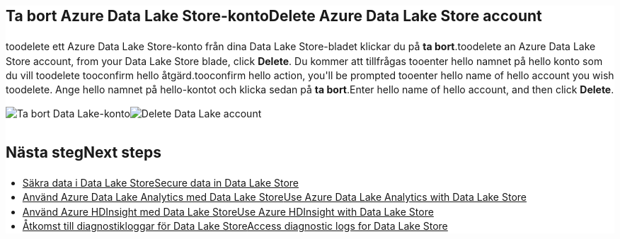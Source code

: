 ## <a name="delete-azure-data-lake-store-account"></a><span data-ttu-id="79739-200">Ta bort Azure Data Lake Store-konto</span><span class="sxs-lookup"><span data-stu-id="79739-200">Delete Azure Data Lake Store account</span></span>
<span data-ttu-id="79739-201">toodelete ett Azure Data Lake Store-konto från dina Data Lake Store-bladet klickar du på **ta bort**.</span><span class="sxs-lookup"><span data-stu-id="79739-201">toodelete an Azure Data Lake Store account, from your Data Lake Store blade, click **Delete**.</span></span> <span data-ttu-id="79739-202">Du kommer att tillfrågas tooenter hello namnet på hello konto som du vill toodelete tooconfirm hello åtgärd.</span><span class="sxs-lookup"><span data-stu-id="79739-202">tooconfirm hello action, you'll be prompted tooenter hello name of hello account you wish toodelete.</span></span> <span data-ttu-id="79739-203">Ange hello namnet på hello-kontot och klicka sedan på **ta bort**.</span><span class="sxs-lookup"><span data-stu-id="79739-203">Enter hello name of hello account, and then click **Delete**.</span></span>

<span data-ttu-id="79739-204">![Ta bort Data Lake-konto](./media/data-lake-store-get-started-portal/ADL.Delete.Account.png "Ta bort Data Lake-konto")</span><span class="sxs-lookup"><span data-stu-id="79739-204">![Delete Data Lake account](./media/data-lake-store-get-started-portal/ADL.Delete.Account.png "Delete Data Lake account")</span></span>

## <a name="next-steps"></a><span data-ttu-id="79739-205">Nästa steg</span><span class="sxs-lookup"><span data-stu-id="79739-205">Next steps</span></span>
* [<span data-ttu-id="79739-206">Säkra data i Data Lake Store</span><span class="sxs-lookup"><span data-stu-id="79739-206">Secure data in Data Lake Store</span></span>](data-lake-store-secure-data.md)
* [<span data-ttu-id="79739-207">Använd Azure Data Lake Analytics med Data Lake Store</span><span class="sxs-lookup"><span data-stu-id="79739-207">Use Azure Data Lake Analytics with Data Lake Store</span></span>](../data-lake-analytics/data-lake-analytics-get-started-portal.md)
* [<span data-ttu-id="79739-208">Använd Azure HDInsight med Data Lake Store</span><span class="sxs-lookup"><span data-stu-id="79739-208">Use Azure HDInsight with Data Lake Store</span></span>](data-lake-store-hdinsight-hadoop-use-portal.md)
* [<span data-ttu-id="79739-209">Åtkomst till diagnostikloggar för Data Lake Store</span><span class="sxs-lookup"><span data-stu-id="79739-209">Access diagnostic logs for Data Lake Store</span></span>](data-lake-store-diagnostic-logs.md)

